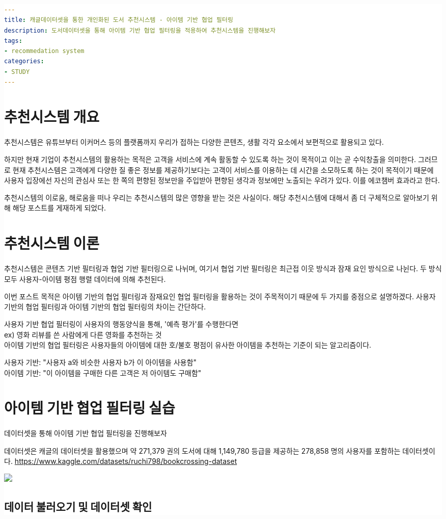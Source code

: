 ```yaml
---
title: 캐글데이터셋을 통한 개인화된 도서 추천시스템 - 아이템 기반 협업 필터링
description: 도서데이터셋을 통해 아이템 기반 협업 필터링을 적용하여 추천시스템을 진행해보자
tags:
- recommedation system
categories:
- STUDY
---
```


# 추천시스템 개요

추천시스템은 유튜브부터 이커머스 등의 플랫폼까지 우리가 접하는 다양한 콘텐츠, 생활 각각 요소에서 보편적으로 활용되고 있다.

하지만 현재 기업이 추천시스템의 활용하는 목적은 고객을 서비스에 계속 활동할 수 있도록 하는 것이 목적이고 이는 곧 수익창출을 의미한다.
그러므로 현재 추천시스템은 고객에게 다양한 질 좋은 정보를 제공하기보다는 고객이 서비스를 이용하는 데 시간을 소모하도록 하는 것이 목적이기 때문에 사용자 입장에선 자신의 관심사 또는 한 쪽의 편향된 정보만을 주입받아 편향된 생각과 정보에만 노출되는 우려가 있다.
이를 에코챔버 효과라고 한다.

추천시스템의 이로움, 해로움을 떠나 우리는 추천시스템의 많은 영향을 받는 것은 사실이다.
해당 추천시스템에 대해서 좀 더 구체적으로 알아보기 위해 해당 포스트를 게재하게 되었다.



# 추천시스템 이론

추천시스템은 콘텐츠 기반 필터링과 협업 기반 필터링으로 나뉘며, 여기서 협업 기반 필터링은 최근접 이웃 방식과 잠재 요인 방식으로 나뉜다. 두 방식 모두 사용자-아이템 평점 행렬 데이터에 의해 추천된다.

이번 포스트 목적은 아이템 기반의 협업 필터링과 잠재요인 협업 필터링을 활용하는 것이 주목적이기 때문에 두 가지를 중점으로 설명하겠다.
사용자 기반의 협업 필터링과 아이템 기반의 협업 필터링의 차이는 간단하다.

사용자 기반 협업 필터링이 사용자의 행동양식을 통해, '예측 평가'를 수행한다면  
ex) 영화 리뷰를 쓴 사람에게 다른 영화를 추천하는 것  
아이템 기반의 협업 필터링은 사용자들의 아이템에 대한 호/불호 평점이 유사한 아이템을 추천하는 기준이 되는 알고리즘이다.

사용자 기반: "사용자 a와 비슷한 사용자 b가 이 아이템을 사용함"  
아이템 기반: "이 아이템을 구매한 다른 고객은 저 아이템도 구매함"



# 아이템 기반 협업 필터링 실습

데이터셋을 통해 아이템 기반 협업 필터링을 진행해보자

데이터셋은 캐글의 데이터셋을 활용했으며 약 271,379 권의 도서에 대해 1,149,780 등급을 제공하는 278,858 명의 사용자를 포함하는 데이터셋이다. 
https://www.kaggle.com/datasets/ruchi798/bookcrossing-dataset

![](https://velog.velcdn.com/images/adastra/post/4fa1709d-3b39-4a65-932a-d1ac70474dd6/image.png)



## 데이터 불러오기 및 데이터셋 확인
